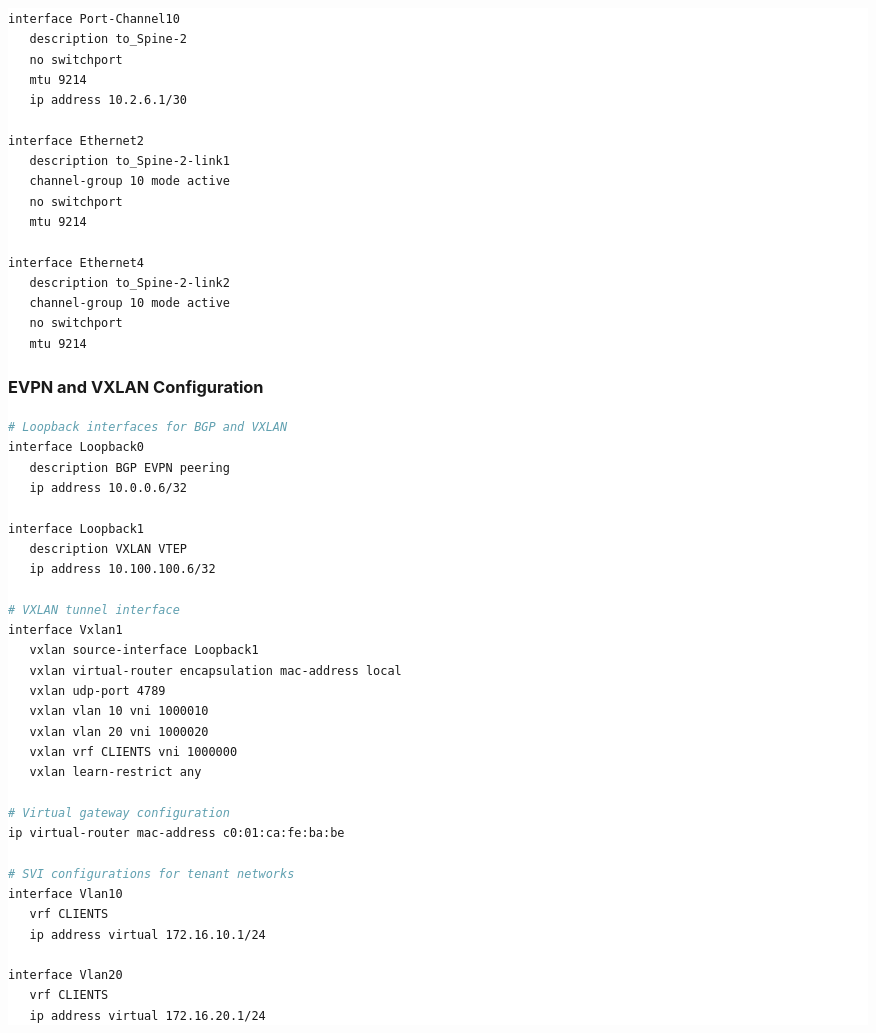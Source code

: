 ```bash
interface Port-Channel10
   description to_Spine-2
   no switchport
   mtu 9214
   ip address 10.2.6.1/30

interface Ethernet2
   description to_Spine-2-link1
   channel-group 10 mode active
   no switchport
   mtu 9214

interface Ethernet4
   description to_Spine-2-link2
   channel-group 10 mode active
   no switchport
   mtu 9214
```

### EVPN and VXLAN Configuration

```bash
# Loopback interfaces for BGP and VXLAN
interface Loopback0
   description BGP EVPN peering
   ip address 10.0.0.6/32

interface Loopback1
   description VXLAN VTEP
   ip address 10.100.100.6/32

# VXLAN tunnel interface
interface Vxlan1
   vxlan source-interface Loopback1
   vxlan virtual-router encapsulation mac-address local
   vxlan udp-port 4789
   vxlan vlan 10 vni 1000010
   vxlan vlan 20 vni 1000020
   vxlan vrf CLIENTS vni 1000000
   vxlan learn-restrict any

# Virtual gateway configuration
ip virtual-router mac-address c0:01:ca:fe:ba:be

# SVI configurations for tenant networks
interface Vlan10
   vrf CLIENTS
   ip address virtual 172.16.10.1/24

interface Vlan20
   vrf CLIENTS
   ip address virtual 172.16.20.1/24
```
